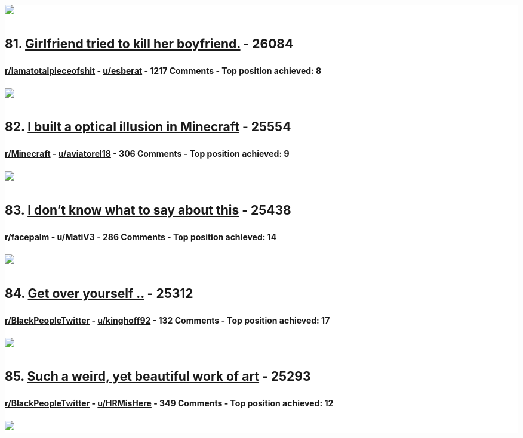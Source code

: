 <a href="https://gfycat.com/closeveneratedarabianoryx"><img src="https://b.thumbs.redditmedia.com/z5E6MCGEN7oCeiV2QB5vp4ByzMnC5waCKVsa-7GDJBE.jpg"></img></a>

## 81. [Girlfriend tried to kill her boyfriend.](http://reddit.com/r/iamatotalpieceofshit/comments/oylolh/girlfriend_tried_to_kill_her_boyfriend/) - 26084
#### [r/iamatotalpieceofshit](http://reddit.com/r/iamatotalpieceofshit) - [u/esberat](http://reddit.com/u/esberat) - 1217 Comments - Top position achieved: 8

<a href="https://v.redd.it/zskx1r8zckf71"><img src="https://b.thumbs.redditmedia.com/qtBCOQbwpAjECdqbn9k88iGHUEwiGQBw4EQi_OLSVIA.jpg"></img></a>

## 82. [I built a optical illusion in Minecraft](http://reddit.com/r/Minecraft/comments/oya6cq/i_built_a_optical_illusion_in_minecraft/) - 25554
#### [r/Minecraft](http://reddit.com/r/Minecraft) - [u/aviatorel18](http://reddit.com/u/aviatorel18) - 306 Comments - Top position achieved: 9

<a href="https://i.redd.it/v0fvpwumwgf71.jpg"><img src="https://b.thumbs.redditmedia.com/jNs3xEzchZxIrlBW9__6Gfz3ViKlOOnq2hlMxrhPgpU.jpg"></img></a>

## 83. [I don’t know what to say about this](http://reddit.com/r/facepalm/comments/oypzvm/i_dont_know_what_to_say_about_this/) - 25438
#### [r/facepalm](http://reddit.com/r/facepalm) - [u/MatiV3](http://reddit.com/u/MatiV3) - 286 Comments - Top position achieved: 14

<a href="https://i.redd.it/mbzxzxdxdlf71.jpg"><img src="https://b.thumbs.redditmedia.com/9Bqt5tXeVje5eq1-v1XggVY4Qd02LVHx-GwaDJI88ME.jpg"></img></a>

## 84. [Get over yourself ..](http://reddit.com/r/BlackPeopleTwitter/comments/oymbnf/get_over_yourself/) - 25312
#### [r/BlackPeopleTwitter](http://reddit.com/r/BlackPeopleTwitter) - [u/kinghoff92](http://reddit.com/u/kinghoff92) - 132 Comments - Top position achieved: 17

<a href="https://i.redd.it/m72z75wtikf71.jpg"><img src="https://b.thumbs.redditmedia.com/yTg9jHqmt44dWLv0bUIMh8HMbYnikEO77nKzV8CJhSE.jpg"></img></a>

## 85. [Such a weird, yet beautiful work of art](http://reddit.com/r/BlackPeopleTwitter/comments/oyqrg8/such_a_weird_yet_beautiful_work_of_art/) - 25293
#### [r/BlackPeopleTwitter](http://reddit.com/r/BlackPeopleTwitter) - [u/HRMisHere](http://reddit.com/u/HRMisHere) - 349 Comments - Top position achieved: 12

<a href="https://i.redd.it/gjvy8zegklf71.jpg"><img src="https://a.thumbs.redditmedia.com/mBI7CoydOxXmIW7e7KscyGo4K387x6cWKtI-rsnKD34.jpg"></img></a>
